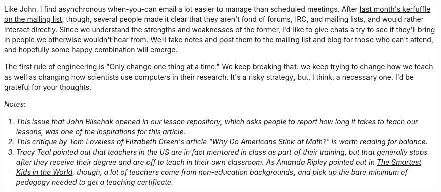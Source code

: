   Like John,
  I find asynchronous when-you-can email a lot easier to manage than scheduled meetings.
  After <a href="{{site.baseurl}}/blog/2014/08/conversations-about-teaching.html">last month's kerfuffle on the mailing list</a>,
  though,
  several people made it clear that they aren't fond of forums, IRC, and mailing lists,
  and would rather interact directly.
  Since we understand the strengths and weaknesses of the former,
  I'd like to give chats a try to see if they'll bring in people we otherwise wouldn't hear from.
  We'll take notes and post them to the mailing list and blog for those who can't attend,
  and hopefully some happy combination will emerge.
</p>
<p>
  The first rule of engineering is "Only change one thing at a time."
  We keep breaking that:
  we keep trying to change how we teach
  as well as changing how scientists use computers in their research.
  It's a risky strategy,
  but,
  I think,
  a necessary one.
  I'd be grateful for your thoughts.
</p>
<em>
  <p>Notes:</p>
  <ol>
    <li>
      <a href="{{site.github_url}}/bc/issues/689">This issue</a>
      that John Blischak opened in our lesson repository,
      which asks people to report how long it takes to teach our lessons,
      was one of the inspirations for this article.
    </li>
    <li>
      <a href="http://www.brookings.edu/blogs/brown-center-chalkboard/posts/2014/08/07-new-york-times-math-loveless">This critique</a>
      by Tom Loveless
      of Elizabeth Green's article
      "<a href="http://www.nytimes.com/2014/07/27/magazine/why-do-americans-stink-at-math.html">Why Do Americans Stink at Math?</a>"
      is worth reading for balance.
    </li>
    <li>
      Tracy Teal pointed out that teachers in the US are in fact mentored in class as part of their training,
      but that generally stops after they receive their degree and are off to teach in their own classroom.
      As Amanda Ripley pointed out in
      <a href="http://www.amazon.com/The-Smartest-Kids-World-They/dp/145165443X/"><em>The Smartest Kids in the World</em></a>,
      though,
      a lot of teachers come from non-education backgrounds,
      and pick up the bare minimum of pedagogy needed to get a teaching certificate.
    </li>
  </ol>
</em>
